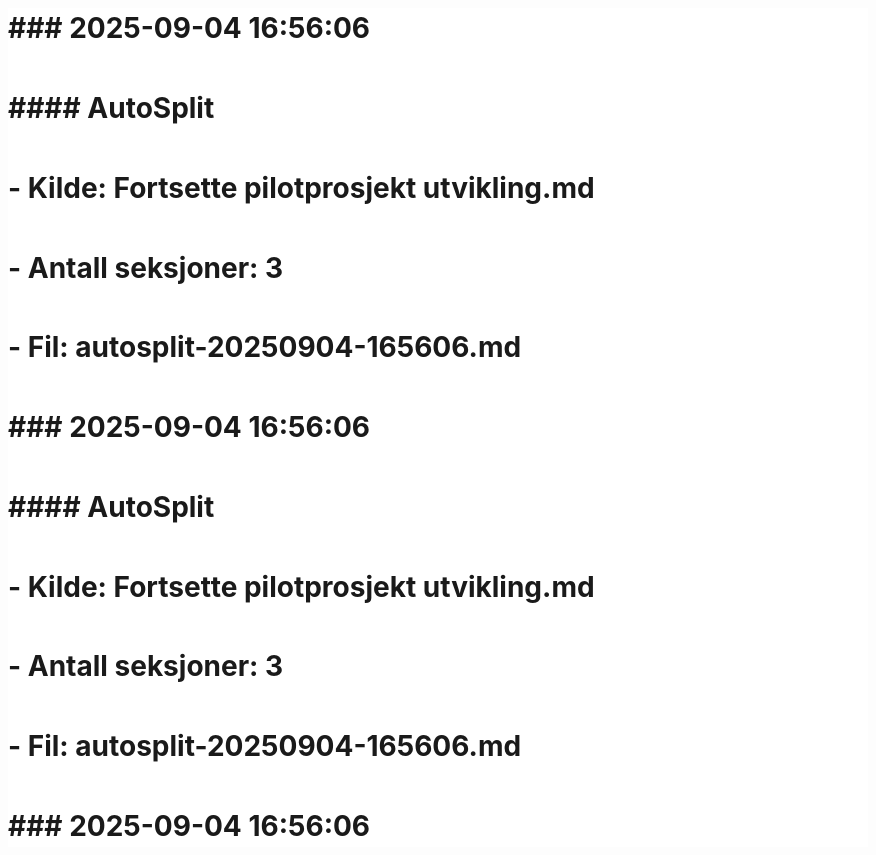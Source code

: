#

#

#

#

# \### 2025-09-04 16:56:06

# \#### AutoSplit

# \- Kilde: Fortsette pilotprosjekt utvikling.md

# \- Antall seksjoner: 3

# \- Fil: autosplit-20250904-165606.md

#

#

#

#

# \### 2025-09-04 16:56:06

# \#### AutoSplit

# \- Kilde: Fortsette pilotprosjekt utvikling.md

# \- Antall seksjoner: 3

# \- Fil: autosplit-20250904-165606.md

#

#

#

#

# \### 2025-09-04 16:56:06
